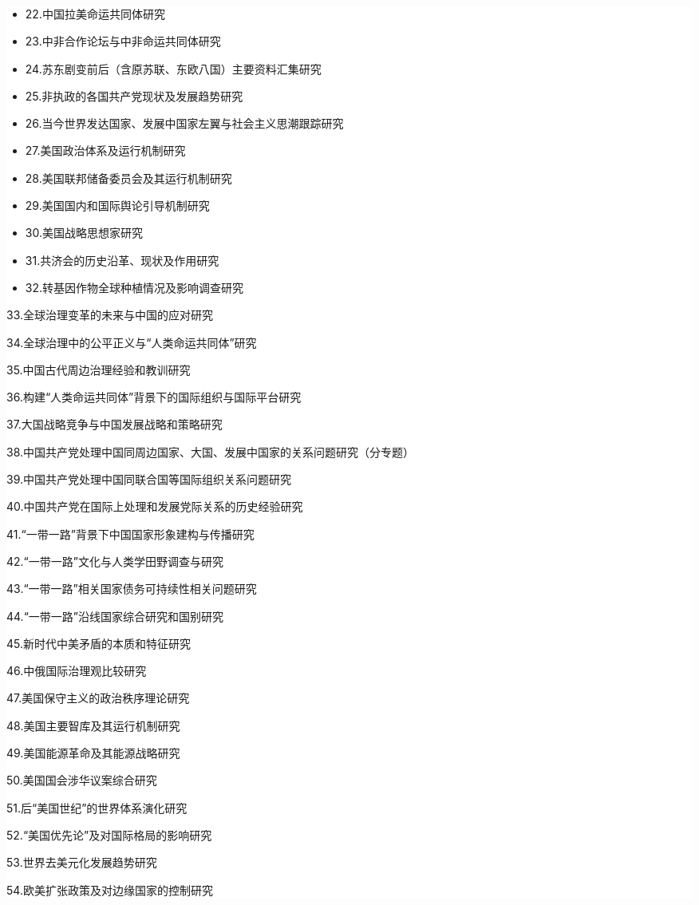 * 22.中国拉美命运共同体研究  
  
* 23.中非合作论坛与中非命运共同体研究  
  
* 24.苏东剧变前后（含原苏联、东欧八国）主要资料汇集研究  
  
* 25.非执政的各国共产党现状及发展趋势研究  
  
* 26.当今世界发达国家、发展中国家左翼与社会主义思潮跟踪研究  
  
* 27.美国政治体系及运行机制研究  
  
* 28.美国联邦储备委员会及其运行机制研究  
  
* 29.美国国内和国际舆论引导机制研究  
  
* 30.美国战略思想家研究  
  
* 31.共济会的历史沿革、现状及作用研究  
  
* 32.转基因作物全球种植情况及影响调查研究  
  
33.全球治理变革的未来与中国的应对研究  
  
34.全球治理中的公平正义与“人类命运共同体”研究  
  
35.中国古代周边治理经验和教训研究  
  
36.构建“人类命运共同体”背景下的国际组织与国际平台研究  
  
37.大国战略竞争与中国发展战略和策略研究  
  
38.中国共产党处理中国同周边国家、大国、发展中国家的关系问题研究（分专题）  
  
39.中国共产党处理中国同联合国等国际组织关系问题研究  
  
40.中国共产党在国际上处理和发展党际关系的历史经验研究  
  
41.“一带一路”背景下中国国家形象建构与传播研究  
  
42.“一带一路”文化与人类学田野调查与研究  
  
43.“一带一路”相关国家债务可持续性相关问题研究  
  
44.“一带一路”沿线国家综合研究和国别研究  
  
45.新时代中美矛盾的本质和特征研究  
  
46.中俄国际治理观比较研究  
  
47.美国保守主义的政治秩序理论研究  
  
48.美国主要智库及其运行机制研究  
  
49.美国能源革命及其能源战略研究  
  
50.美国国会涉华议案综合研究  
  
51.后“美国世纪”的世界体系演化研究  
  
52.“美国优先论”及对国际格局的影响研究  
  
53.世界去美元化发展趋势研究  
  
54.欧美扩张政策及对边缘国家的控制研究  
  
